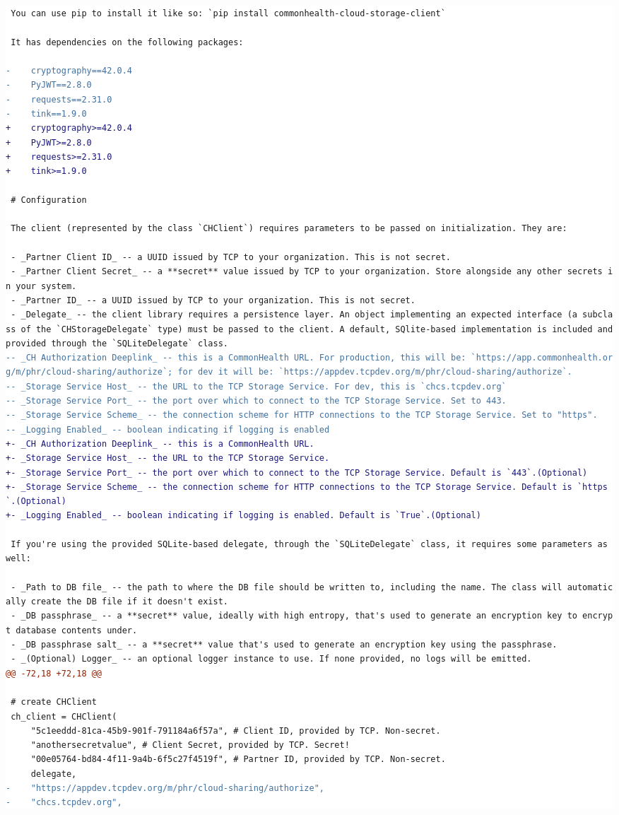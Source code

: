 ```diff
 You can use pip to install it like so: `pip install commonhealth-cloud-storage-client`
 
 It has dependencies on the following packages:
 
-    cryptography==42.0.4
-    PyJWT==2.8.0
-    requests==2.31.0
-    tink==1.9.0
+    cryptography>=42.0.4
+    PyJWT>=2.8.0
+    requests>=2.31.0
+    tink>=1.9.0
 
 # Configuration
 
 The client (represented by the class `CHClient`) requires parameters to be passed on initialization. They are:
 
 - _Partner Client ID_ -- a UUID issued by TCP to your organization. This is not secret. 
 - _Partner Client Secret_ -- a **secret** value issued by TCP to your organization. Store alongside any other secrets in your system. 
 - _Partner ID_ -- a UUID issued by TCP to your organization. This is not secret. 
 - _Delegate_ -- the client library requires a persistence layer. An object implementing an expected interface (a subclass of the `CHStorageDelegate` type) must be passed to the client. A default, SQlite-based implementation is included and provided through the `SQLiteDelegate` class. 
-- _CH Authorization Deeplink_ -- this is a CommonHealth URL. For production, this will be: `https://app.commonhealth.org/m/phr/cloud-sharing/authorize`; for dev it will be: `https://appdev.tcpdev.org/m/phr/cloud-sharing/authorize`.
-- _Storage Service Host_ -- the URL to the TCP Storage Service. For dev, this is `chcs.tcpdev.org`
-- _Storage Service Port_ -- the port over which to connect to the TCP Storage Service. Set to 443.  
-- _Storage Service Scheme_ -- the connection scheme for HTTP connections to the TCP Storage Service. Set to "https". 
-- _Logging Enabled_ -- boolean indicating if logging is enabled 
+- _CH Authorization Deeplink_ -- this is a CommonHealth URL.
+- _Storage Service Host_ -- the URL to the TCP Storage Service.
+- _Storage Service Port_ -- the port over which to connect to the TCP Storage Service. Default is `443`.(Optional) 
+- _Storage Service Scheme_ -- the connection scheme for HTTP connections to the TCP Storage Service. Default is `https`.(Optional)
+- _Logging Enabled_ -- boolean indicating if logging is enabled. Default is `True`.(Optional)
 
 If you're using the provided SQLite-based delegate, through the `SQLiteDelegate` class, it requires some parameters as well:
 
 - _Path to DB file_ -- the path to where the DB file should be written to, including the name. The class will automatically create the DB file if it doesn't exist. 
 - _DB passphrase_ -- a **secret** value, ideally with high entropy, that's used to generate an encryption key to encrypt database contents under. 
 - _DB passphrase salt_ -- a **secret** value that's used to generate an encryption key using the passphrase. 
 - _(Optional) Logger_ -- an optional logger instance to use. If none provided, no logs will be emitted. 
@@ -72,18 +72,18 @@
 
 # create CHClient
 ch_client = CHClient(
     "5c1eeddd-81ca-45b9-901f-791184a6f57a", # Client ID, provided by TCP. Non-secret.
     "anothersecretvalue", # Client Secret, provided by TCP. Secret!
     "00e05764-bd84-4f11-9a4b-6f5c27f4519f", # Partner ID, provided by TCP. Non-secret.
     delegate,
-    "https://appdev.tcpdev.org/m/phr/cloud-sharing/authorize",
-    "chcs.tcpdev.org",
```